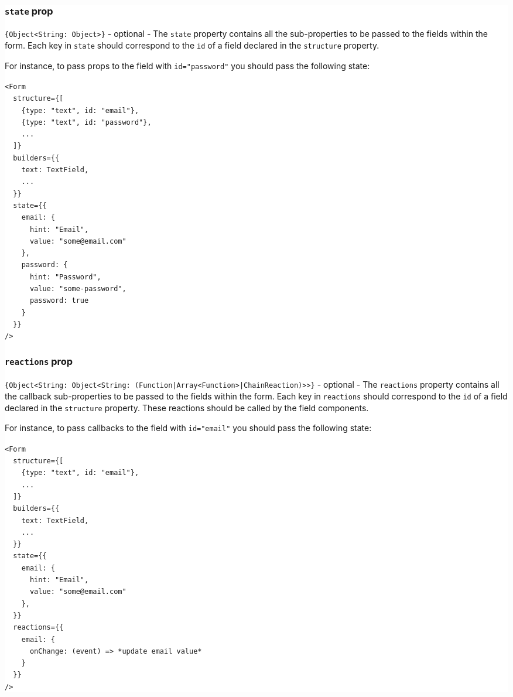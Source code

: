 ### `state` prop

`{Object<String: Object>}` - optional - The `state` property contains  all the sub-properties to be passed to the fields within the form. Each key in `state` should correspond to the `id` of a field declared in the `structure` property.

For instance, to pass props to the field with `id="password"` you should pass the following state:

```
<Form
  structure={[
    {type: "text", id: "email"},
    {type: "text", id: "password"},
    ...
  ]}
  builders={{
    text: TextField,
    ...
  }}
  state={{
    email: {
      hint: "Email",
      value: "some@email.com"
    },
    password: {
      hint: "Password",
      value: "some-password",
      password: true
    }
  }}
/>
```

### `reactions` prop

`{Object<String: Object<String: (Function|Array<Function>|ChainReaction)>>}` - optional - The `reactions` property contains  all the callback sub-properties to be passed to the fields within the form. Each key in `reactions` should correspond to the `id` of a field declared in the `structure` property. These reactions should be called by the field components.

For instance, to pass callbacks to the field with `id="email"` you should pass the following state:

```
<Form
  structure={[
    {type: "text", id: "email"},
    ...
  ]}
  builders={{
    text: TextField,
    ...
  }}
  state={{
    email: {
      hint: "Email",
      value: "some@email.com"
    },
  }}
  reactions={{
    email: {
      onChange: (event) => *update email value*
    }
  }}
/>
```
